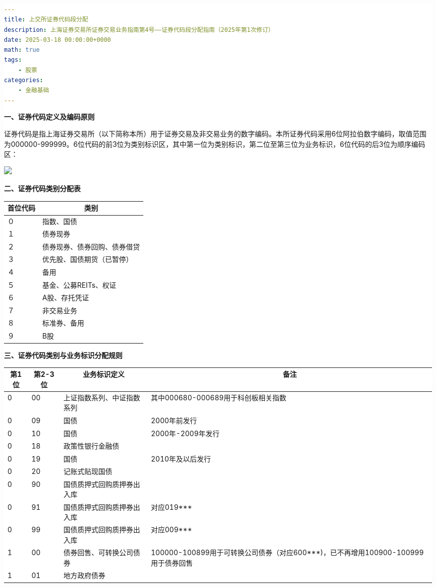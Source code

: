 ```yaml
---
title: 上交所证券代码段分配
description: 上海证券交易所证券交易业务指南第4号——证券代码段分配指南（2025年第1次修订）
date: 2025-03-18 00:00:00+0000
math: true
tags: 
    - 股票
categories:
    - 金融基础
---
```


**一、证券代码定义及编码原则**

证券代码是指上海证券交易所（以下简称本所）用于证券交易及非交易业务的数字编码。本所证券代码采用6位阿拉伯数字编码，取值范围为000000-999999。6位代码的前3位为类别标识区，其中第一位为类别标识，第二位至第三位为业务标识，6位代码的后3位为顺序编码区：

![](代码段.png)

**二、证券代码类别分配表**

| **首位代码** | **类别**                     |
| ------------ | ---------------------------- |
| ０           | 指数、国债                   |
| １           | 债券现券                     |
| ２           | 债券现券、债券回购、债券借贷 |
| ３           | 优先股、国债期货（已暂停）   |
| ４           | 备用                         |
| ５           | 基金、公募REITs、权证        |
| ６           | A股、存托凭证                |
| ７           | 非交易业务                   |
| ８           | 标准券、备用                 |
| ９           | B股                          |



**三、证券代码类别与业务标识分配规则**

| **第1位** | **第2-3位** | **业务标识定义**                                             | **备注**                                                     |
| --------- | ----------- | ------------------------------------------------------------ | ------------------------------------------------------------ |
| 0         | 00          | 上证指数系列、中证指数系列                                   | 其中000680-000689用于科创板相关指数                          |
| 0         | 09          | 国债                                                         | 2000年前发行                                                 |
| 0         | 10          | 国债                                                         | 2000年-2009年发行                                            |
| 0         | 18          | 政策性银行金融债                                             |                                                              |
| 0         | 19          | 国债                                                         | 2010年及以后发行                                             |
| 0         | 20          | 记账式贴现国债                                               |                                                              |
| 0         | 90          | 国债质押式回购质押券出入库                                   |                                                              |
| 0         | 91          | 国债质押式回购质押券出入库                                   | 对应019\*\*\*                                                   |
| 0         | 99          | 国债质押式回购质押券出入库                                   | 对应009\*\*\*                                                   |
| 1         | 00          | 债券回售、可转换公司债券                                     | 100000-100899用于可转换公司债券（对应600\*\*\*)，已不再增用100900-100999用于债券回售 |
| 1         | 01          | 地方政府债券                                                 |                                                              |